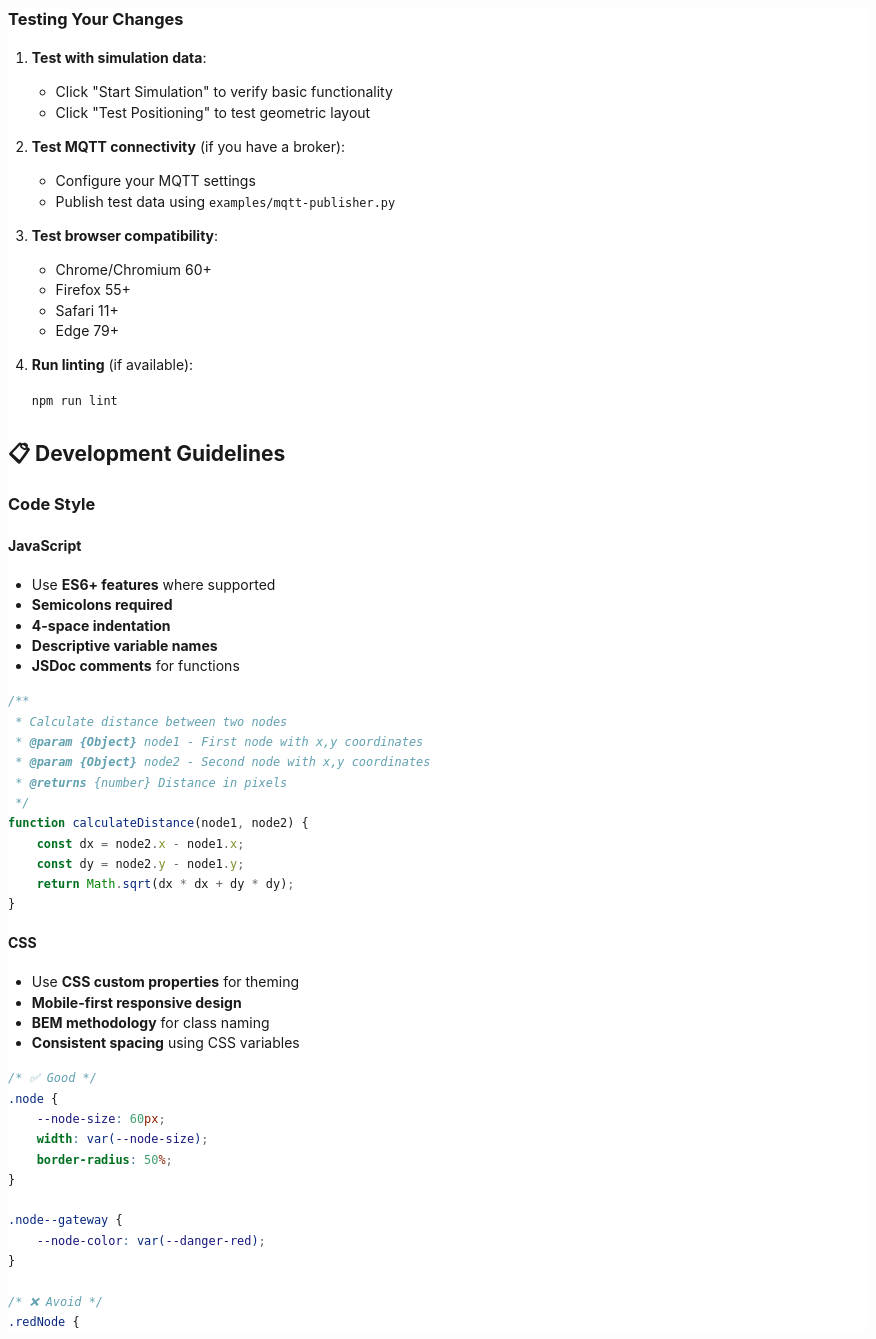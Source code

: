 ### Testing Your Changes

1. **Test with simulation data**:
   - Click "Start Simulation" to verify basic functionality
   - Click "Test Positioning" to test geometric layout

2. **Test MQTT connectivity** (if you have a broker):
   - Configure your MQTT settings
   - Publish test data using `examples/mqtt-publisher.py`

3. **Test browser compatibility**:
   - Chrome/Chromium 60+
   - Firefox 55+
   - Safari 11+
   - Edge 79+

4. **Run linting** (if available):
   ```bash
   npm run lint
   ```

## 📋 Development Guidelines

### Code Style

#### JavaScript
- Use **ES6+ features** where supported
- **Semicolons required**
- **4-space indentation**
- **Descriptive variable names**
- **JSDoc comments** for functions

```javascript
/**
 * Calculate distance between two nodes
 * @param {Object} node1 - First node with x,y coordinates
 * @param {Object} node2 - Second node with x,y coordinates
 * @returns {number} Distance in pixels
 */
function calculateDistance(node1, node2) {
    const dx = node2.x - node1.x;
    const dy = node2.y - node1.y;
    return Math.sqrt(dx * dx + dy * dy);
}
```

#### CSS
- Use **CSS custom properties** for theming
- **Mobile-first responsive design**
- **BEM methodology** for class naming
- **Consistent spacing** using CSS variables

```css
/* ✅ Good */
.node {
    --node-size: 60px;
    width: var(--node-size);
    border-radius: 50%;
}

.node--gateway {
    --node-color: var(--danger-red);
}

/* ❌ Avoid */
.redNode {
```